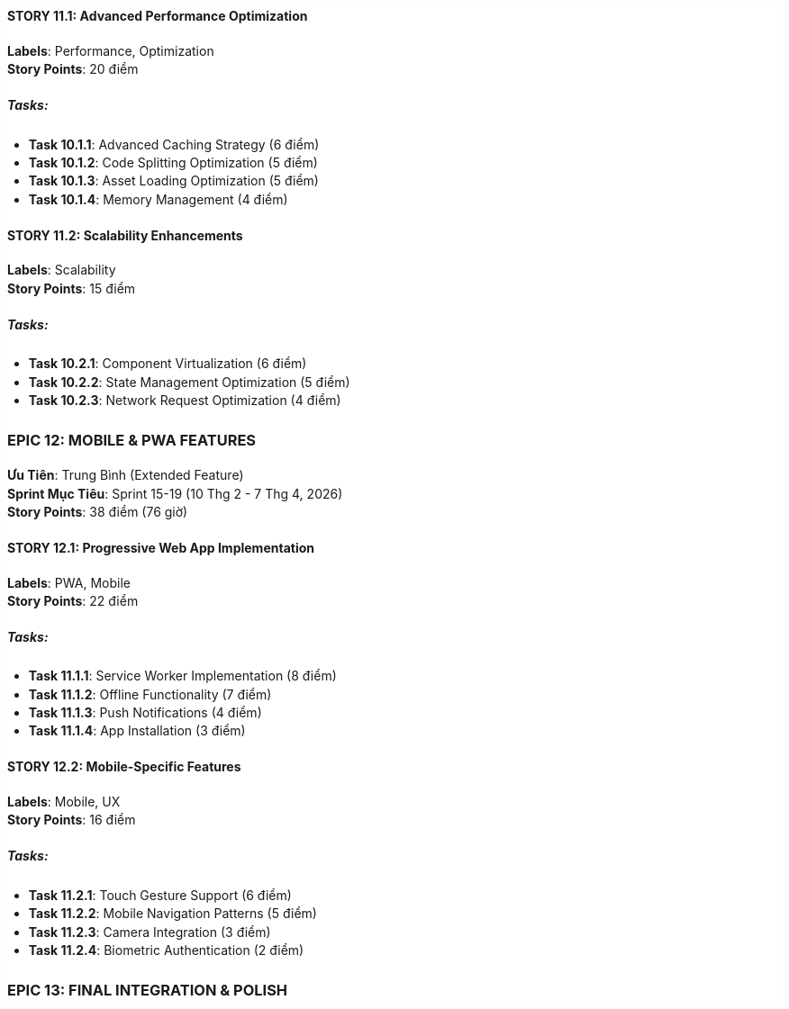 #### STORY 11.1: Advanced Performance Optimization

**Labels**: Performance, Optimization  
**Story Points**: 20 điểm

##### Tasks:

-   **Task 10.1.1**: Advanced Caching Strategy (6 điểm)
-   **Task 10.1.2**: Code Splitting Optimization (5 điểm)
-   **Task 10.1.3**: Asset Loading Optimization (5 điểm)
-   **Task 10.1.4**: Memory Management (4 điểm)

#### STORY 11.2: Scalability Enhancements

**Labels**: Scalability  
**Story Points**: 15 điểm

##### Tasks:

-   **Task 10.2.1**: Component Virtualization (6 điểm)
-   **Task 10.2.2**: State Management Optimization (5 điểm)
-   **Task 10.2.3**: Network Request Optimization (4 điểm)

### EPIC 12: MOBILE & PWA FEATURES

**Ưu Tiên**: Trung Bình (Extended Feature)  
**Sprint Mục Tiêu**: Sprint 15-19 (10 Thg 2 - 7 Thg 4, 2026)  
**Story Points**: 38 điểm (76 giờ)

#### STORY 12.1: Progressive Web App Implementation

**Labels**: PWA, Mobile  
**Story Points**: 22 điểm

##### Tasks:

-   **Task 11.1.1**: Service Worker Implementation (8 điểm)
-   **Task 11.1.2**: Offline Functionality (7 điểm)
-   **Task 11.1.3**: Push Notifications (4 điểm)
-   **Task 11.1.4**: App Installation (3 điểm)

#### STORY 12.2: Mobile-Specific Features

**Labels**: Mobile, UX  
**Story Points**: 16 điểm

##### Tasks:

-   **Task 11.2.1**: Touch Gesture Support (6 điểm)
-   **Task 11.2.2**: Mobile Navigation Patterns (5 điểm)
-   **Task 11.2.3**: Camera Integration (3 điểm)
-   **Task 11.2.4**: Biometric Authentication (2 điểm)

### EPIC 13: FINAL INTEGRATION & POLISH
